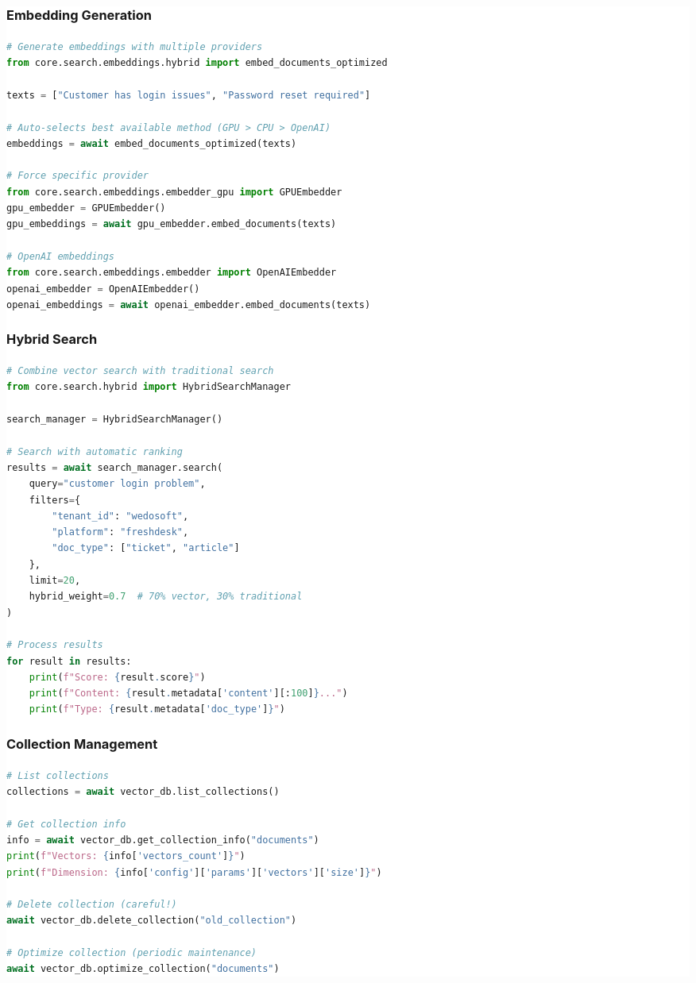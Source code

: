 ### Embedding Generation
```python
# Generate embeddings with multiple providers
from core.search.embeddings.hybrid import embed_documents_optimized

texts = ["Customer has login issues", "Password reset required"]

# Auto-selects best available method (GPU > CPU > OpenAI)
embeddings = await embed_documents_optimized(texts)

# Force specific provider
from core.search.embeddings.embedder_gpu import GPUEmbedder
gpu_embedder = GPUEmbedder()
gpu_embeddings = await gpu_embedder.embed_documents(texts)

# OpenAI embeddings
from core.search.embeddings.embedder import OpenAIEmbedder
openai_embedder = OpenAIEmbedder()
openai_embeddings = await openai_embedder.embed_documents(texts)
```

### Hybrid Search
```python
# Combine vector search with traditional search
from core.search.hybrid import HybridSearchManager

search_manager = HybridSearchManager()

# Search with automatic ranking
results = await search_manager.search(
    query="customer login problem",
    filters={
        "tenant_id": "wedosoft",
        "platform": "freshdesk",
        "doc_type": ["ticket", "article"]
    },
    limit=20,
    hybrid_weight=0.7  # 70% vector, 30% traditional
)

# Process results
for result in results:
    print(f"Score: {result.score}")
    print(f"Content: {result.metadata['content'][:100]}...")
    print(f"Type: {result.metadata['doc_type']}")
```

### Collection Management
```python
# List collections
collections = await vector_db.list_collections()

# Get collection info
info = await vector_db.get_collection_info("documents")
print(f"Vectors: {info['vectors_count']}")
print(f"Dimension: {info['config']['params']['vectors']['size']}")

# Delete collection (careful!)
await vector_db.delete_collection("old_collection")

# Optimize collection (periodic maintenance)
await vector_db.optimize_collection("documents")
```
